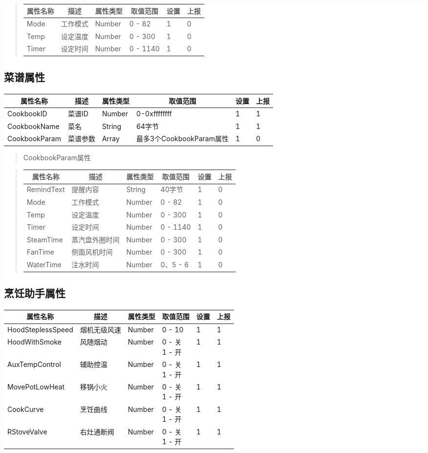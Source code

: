 > | 属性名称  | 描述           | 属性类型 | 取值范围 | 设置 | 上报 |
> | --------- | -------------- | -------- | -------- | ---- | ---- |
> | Mode      | 工作模式       | Number   | 0 - 82     | 1    | 0    |
> | Temp      | 设定温度       | Number   | 0 - 300    | 1    | 0    |
> | Timer     | 设定时间       | Number   | 0 - 1140   | 1    | 0    |

## 菜谱属性
| 属性名称      | 描述     | 属性类型 | 取值范围                 | 设置 | 上报 |
| ------------- | -------- | -------- | ------------------------ | ---- | ---- |
| CookbookID    | 菜谱ID   | Number   | 0-0xffffffff             | 1    | 1    |
| CookbookName | 菜名           | String   | 64字节     | 1   | 1    |
| CookbookParam | 菜谱参数 | Array    | 最多3个CookbookParam属性 | 1    | 0    |
> CookbookParam属性

> | 属性名称   | 描述               | 属性类型 | 取值范围   | 设置 | 上报 |
> | ---------- | ------------------ | -------- | ---------- | ---- | ---- |
> | RemindText | 提醒内容           | String   |  40字节   | 1    | 0    |
> | Mode       | 工作模式 | Number   | 0 - 82       | 1    | 0    |
> | Temp       | 设定温度   | Number | 0 - 300    | 1    | 0    |
> | Timer      | 设定时间       | Number | 0 - 1140 | 1    | 0    |
> | SteamTime  | 蒸汽盘外圈时间 | Number | 0 - 300 | 1 | 0 |
> | FanTime    | 侧面风机时间 | Number | 0 - 300 | 1 | 0 |
> | WaterTime  | 注水时间 | Number | 0、5 - 6 | 1 | 0 |
## 烹饪助手属性
| 属性名称   | 描述               | 属性类型 | 取值范围   | 设置 | 上报 |
| ---------- | ------------------ | -------- | ---------- | ---- | ---- |
| HoodSteplessSpeed | 烟机无级风速 | Number | 0 - 10 | 1 | 1 |
| HoodWithSmoke | 风随烟动 | Number | 0 - 关<br>1 - 开| 1 | 1 |
| AuxTempControl | 辅助控温 | Number   | 0 - 关<br>1 - 开 | 1    | 1    |
| MovePotLowHeat | 移锅小火 | Number   | 0 - 关<br>1 - 开 | 1    | 1    |
| CookCurve | 烹饪曲线 | Number   | 0 - 关<br>1 - 开 | 1    | 1    |
| RStoveValve | 右灶通断阀 | Number   | 0 - 关<br>1 - 开 | 1    | 1    |